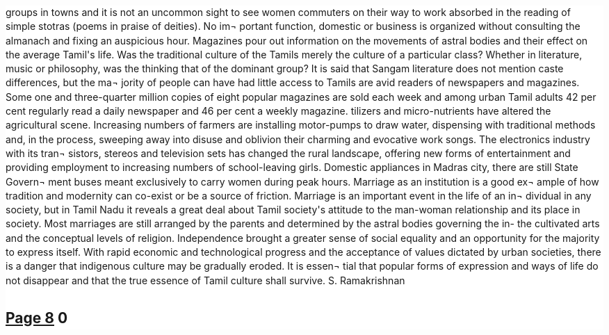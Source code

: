 groups in towns and it is not an uncommon
sight to see women commuters on their way
to work absorbed in the reading of simple
stotras (poems in praise of deities). No im¬
portant function, domestic or business is
organized without consulting the almanach
and fixing an auspicious hour. Magazines
pour out information on the movements of
astral bodies and their effect on the average
Tamil's life.
Was the traditional culture of the Tamils
merely the culture of a particular class?
Whether in literature, music or philosophy,
was the thinking that of the dominant
group? It is said that Sangam literature does
not mention caste differences, but the ma¬
jority of people can have had little access to
Tamils are avid readers of newspapers and magazines. Some one and
three-quarter million copies of eight popular magazines are sold each
week and among urban Tamil adults 42 per cent regularly read a daily
newspaper and 46 per cent a weekly magazine.
tilizers and micro-nutrients have altered the
agricultural scene. Increasing numbers of
farmers are installing motor-pumps to draw
water, dispensing with traditional methods
and, in the process, sweeping away into
disuse and oblivion their charming and
evocative work songs.
The electronics industry with its tran¬
sistors, stereos and television sets has
changed the rural landscape, offering new
forms of entertainment and providing
employment to increasing numbers of
school-leaving girls. Domestic appliances
in Madras city, there are still State Govern¬
ment buses meant exclusively to carry
women during peak hours.
Marriage as an institution is a good ex¬
ample of how tradition and modernity can
co-exist or be a source of friction. Marriage
is an important event in the life of an in¬
dividual in any society, but in Tamil Nadu
it reveals a great deal about Tamil society's
attitude to the man-woman relationship
and its place in society. Most marriages are
still arranged by the parents and determined
by the astral bodies governing the in-
the cultivated arts and the conceptual levels
of religion.
Independence brought a greater sense of
social equality and an opportunity for the
majority to express itself. With rapid
economic and technological progress and
the acceptance of values dictated by urban
societies, there is a danger that indigenous
culture may be gradually eroded. It is essen¬
tial that popular forms of expression and
ways of life do not disappear and that the
true essence of Tamil culture shall survive.
S. Ramakrishnan
## [Page 8](https://demo.humlab.umu.se/courier/074678engo.pdf#page=8) 0